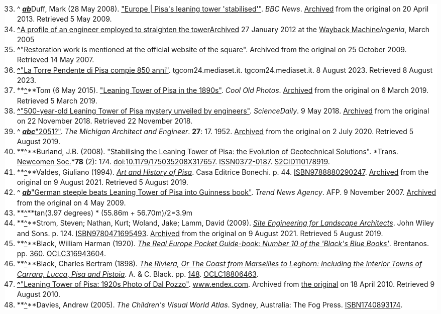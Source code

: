 33. ^ [***a***](#cite_ref-stabilized_33-0)[***b***](#cite_ref-stabilized_33-1)Duff, Mark (28 May 2008). ["Europe | Pisa's leaning tower 'stabilised'"](http://news.bbc.co.uk/2/hi/europe/7423957.stm). *BBC News*. [Archived](https://web.archive.org/web/20130420121215/http://news.bbc.co.uk/2/hi/europe/7423957.stm) from the original on 20 April 2013. Retrieved 5 May 2009.
34. **[^](#cite_ref-34)**[A profile of an engineer employed to straighten the tower](http://www.ingenia.org.uk/ingenia/articles.aspx?Index=322)[Archived](https://web.archive.org/web/20120127115940/http://www.ingenia.org.uk/ingenia/articles.aspx?Index=322) 27 January 2012 at the [Wayback Machine](/wiki/Wayback_Machine)*Ingenia*, March 2005
35. **[^](#cite_ref-35)**["Restoration work is mentioned at the official website of the square"](https://web.archive.org/web/20091025182652/http://piazza.opapisa.it/index_pdm.html). Archived from [the original](http://piazza.opapisa.it/index_pdm.html) on 25 October 2009. Retrieved 14 May 2007.
36. **[^](#cite_ref-36)**["La Torre Pendente di Pisa compie 850 anni"](https://www.tgcom24.mediaset.it/cronaca/torre-di-pisa-compie-850-anni_68169958-202302k.shtml). tgcom24.mediaset.it. tgcom24.mediaset.it. 8 August 2023. Retrieved 8 August 2023.
37. **[^](#cite_ref-37)**Tom (6 May 2015). ["Leaning Tower of Pisa in the 1890s"](https://coololdphotos.com/leaning-tower-of-pisa-in-the-1890s/). *Cool Old Photos*. [Archived](https://web.archive.org/web/20190306043931/https://coololdphotos.com/leaning-tower-of-pisa-in-the-1890s/) from the original on 6 March 2019. Retrieved 5 March 2019.
38. **[^](#cite_ref-38)**["500-year-old Leaning Tower of Pisa mystery unveiled by engineers"](https://www.sciencedaily.com/releases/2018/05/180509105004.htm). *ScienceDaily*. 9 May 2018. [Archived](https://web.archive.org/web/20181122172017/https://www.sciencedaily.com/releases/2018/05/180509105004.htm) from the original on 22 November 2018. Retrieved 22 November 2018.
39. ^ [***a***](#cite_ref-:0_39-0)[***b***](#cite_ref-:0_39-1)[***c***](#cite_ref-:0_39-2)["2051?"](https://books.google.com/books?id=Ma1UAAAAMAAJ). *The Michigan Architect and Engineer*. **27**: 17. 1952. [Archived](https://web.archive.org/web/20200702140338/https://books.google.com/books?id=MA1uAAAAMAAJ) from the original on 2 July 2020. Retrieved 5 August 2019.
40. **[^](#cite_ref-40)**Burland, J.B. (2008). ["Stabilising the Leaning Tower of Pisa: the Evolution of Geotechnical Solutions"](https://www.researchgate.net/publication/233563191). *[Trans. Newcomen Soc.](/wiki/Transactions_of_the_Newcomen_Society)***78** (2): 174. [doi](/wiki/Doi_(identifier)):[10.1179/175035208X317657](https://doi.org/10.1179%2F175035208X317657). [ISSN](/wiki/ISSN_(identifier))[0372-0187](https://search.worldcat.org/issn/0372-0187). [S2CID](/wiki/S2CID_(identifier))[110178919](https://api.semanticscholar.org/CorpusID:110178919).
41. **[^](#cite_ref-41)**Valdes, Giuliano (1994). [*Art and History of Pisa*](https://books.google.com/books?id=PHGn0tDuNFkC&pg=PA44). Casa Editrice Bonechi. p. 44. [ISBN](/wiki/ISBN_(identifier))[9788880290247](/wiki/Special:BookSources/9788880290247). [Archived](https://web.archive.org/web/20210809134031/https://books.google.com/books?id=PHGn0tDuNFkC&pg=PA44) from the original on 9 August 2021. Retrieved 5 August 2019.
42. ^ [***a***](#cite_ref-rawstory_42-0)[***b***](#cite_ref-rawstory_42-1)["German steeple beats Leaning Tower of Pisa into Guinness book"](https://en.trend.az/world/other/1072751.html). *Trend News Agency*. AFP. 9 November 2007. [Archived](https://web.archive.org/web/20090504212210/http://rawstory.com/news/afp/German_steeple_beats_Leaning_Tower__11082007.html) from the original on 4 May 2009.
43. **[^](#cite_ref-ReferenceA_43-0)**tan(3.97 degrees) \* (55.86m + 56.70m)/2=3.9m
44. **[^](#cite_ref-44)**Strom, Steven; Nathan, Kurt; Woland, Jake; Lamm, David (2009). [*Site Engineering for Landscape Architects*](https://books.google.com/books?id=mKjCPPef7jYC&pg=PA124). John Wiley and Sons. p. 124. [ISBN](/wiki/ISBN_(identifier))[9780471695493](/wiki/Special:BookSources/9780471695493). [Archived](https://web.archive.org/web/20210809134029/https://books.google.com/books?id=mKjCPPef7jYC&pg=PA124) from the original on 9 August 2021. Retrieved 5 August 2019.
45. **[^](#cite_ref-45)**Black, William Harman (1920). [*The Real Europe Pocket Guide-book: Number 10 of the 'Black's Blue Books'*](https://archive.org/details/in.ernet.dli.2015.96606). Brentanos. pp. [360](https://archive.org/details/in.ernet.dli.2015.96606/page/n414). [OCLC](/wiki/OCLC_(identifier))[316943604](https://search.worldcat.org/oclc/316943604).
46. **[^](#cite_ref-46)**Black, Charles Bertram (1898). [*The Riviera, Or The Coast from Marseilles to Leghorn: Including the Interior Towns of Carrara, Lucca, Pisa and Pistoia*](https://archive.org/details/rivieraorcoastf01blacgoog). A. & C. Black. pp. [148](https://archive.org/details/rivieraorcoastf01blacgoog/page/n210). [OCLC](/wiki/OCLC_(identifier))[18806463](https://search.worldcat.org/oclc/18806463).
47. **[^](#cite_ref-47)**["Leaning Tower of Pisa: 1920s Photo of Dal Pozzo"](https://web.archive.org/web/20100418050651/http://www.endex.com/gf/buildings/ltpisa/ltpinfo/BellsFile/DalPozzo.htm). www.endex.com. Archived from [the original](http://www.endex.com/gf/buildings/ltpisa/ltpinfo/BellsFile/DalPozzo.htm) on 18 April 2010. Retrieved 9 August 2010.
48. **[^](#cite_ref-48)**Davies, Andrew (2005). *The Children's Visual World Atlas*. Sydney, Australia: The Fog Press. [ISBN](/wiki/ISBN_(identifier))[1740893174](/wiki/Special:BookSources/1740893174).